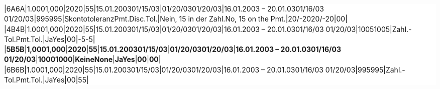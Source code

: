 |<span data-ttu-id="32fe2-251">6A</span><span class="sxs-lookup"><span data-stu-id="32fe2-251">6A</span></span>|<span data-ttu-id="32fe2-252">1.000</span><span class="sxs-lookup"><span data-stu-id="32fe2-252">1,000</span></span>|<span data-ttu-id="32fe2-253">20</span><span class="sxs-lookup"><span data-stu-id="32fe2-253">20</span></span>|<span data-ttu-id="32fe2-254">5</span><span class="sxs-lookup"><span data-stu-id="32fe2-254">5</span></span>|<span data-ttu-id="32fe2-255">15.01.2003</span><span class="sxs-lookup"><span data-stu-id="32fe2-255">01/15/03</span></span>|<span data-ttu-id="32fe2-256">01/20/03</span><span class="sxs-lookup"><span data-stu-id="32fe2-256">01/20/03</span></span>|<span data-ttu-id="32fe2-257">16.01.2003 – 20.01.03</span><span class="sxs-lookup"><span data-stu-id="32fe2-257">01/16/03 01/20/03</span></span>|<span data-ttu-id="32fe2-258">995</span><span class="sxs-lookup"><span data-stu-id="32fe2-258">995</span></span>|<span data-ttu-id="32fe2-259">Skontotoleranz</span><span class="sxs-lookup"><span data-stu-id="32fe2-259">Pmt.Disc.Tol.</span></span>|<span data-ttu-id="32fe2-260">Nein, 15 in der Zahl.</span><span class="sxs-lookup"><span data-stu-id="32fe2-260">No, 15 on the Pmt.</span></span>|<span data-ttu-id="32fe2-261">20/-20</span><span class="sxs-lookup"><span data-stu-id="32fe2-261">20/-20</span></span>|<span data-ttu-id="32fe2-262">0</span><span class="sxs-lookup"><span data-stu-id="32fe2-262">0</span></span>|  
|<span data-ttu-id="32fe2-263">4B</span><span class="sxs-lookup"><span data-stu-id="32fe2-263">4B</span></span>|<span data-ttu-id="32fe2-264">1.000</span><span class="sxs-lookup"><span data-stu-id="32fe2-264">1,000</span></span>|<span data-ttu-id="32fe2-265">20</span><span class="sxs-lookup"><span data-stu-id="32fe2-265">20</span></span>|<span data-ttu-id="32fe2-266">5</span><span class="sxs-lookup"><span data-stu-id="32fe2-266">5</span></span>|<span data-ttu-id="32fe2-267">15.01.2003</span><span class="sxs-lookup"><span data-stu-id="32fe2-267">01/15/03</span></span>|<span data-ttu-id="32fe2-268">01/20/03</span><span class="sxs-lookup"><span data-stu-id="32fe2-268">01/20/03</span></span>|<span data-ttu-id="32fe2-269">16.01.2003 – 20.01.03</span><span class="sxs-lookup"><span data-stu-id="32fe2-269">01/16/03 01/20/03</span></span>|<span data-ttu-id="32fe2-270">1005</span><span class="sxs-lookup"><span data-stu-id="32fe2-270">1005</span></span>|<span data-ttu-id="32fe2-271">Zahl.-Tol.</span><span class="sxs-lookup"><span data-stu-id="32fe2-271">Pmt.Tol.</span></span>|<span data-ttu-id="32fe2-272">Ja</span><span class="sxs-lookup"><span data-stu-id="32fe2-272">Yes</span></span>|<span data-ttu-id="32fe2-273">0</span><span class="sxs-lookup"><span data-stu-id="32fe2-273">0</span></span>|<span data-ttu-id="32fe2-274">-5</span><span class="sxs-lookup"><span data-stu-id="32fe2-274">-5</span></span>|  
|<span data-ttu-id="32fe2-275">**5B**</span><span class="sxs-lookup"><span data-stu-id="32fe2-275">**5B**</span></span>|<span data-ttu-id="32fe2-276">**1,000**</span><span class="sxs-lookup"><span data-stu-id="32fe2-276">**1,000**</span></span>|<span data-ttu-id="32fe2-277">**20**</span><span class="sxs-lookup"><span data-stu-id="32fe2-277">**20**</span></span>|<span data-ttu-id="32fe2-278">**5**</span><span class="sxs-lookup"><span data-stu-id="32fe2-278">**5**</span></span>|<span data-ttu-id="32fe2-279">**15.01.2003**</span><span class="sxs-lookup"><span data-stu-id="32fe2-279">**01/15/03**</span></span>|<span data-ttu-id="32fe2-280">**01/20/03**</span><span class="sxs-lookup"><span data-stu-id="32fe2-280">**01/20/03**</span></span>|<span data-ttu-id="32fe2-281">**16.01.2003 – 20.01.03**</span><span class="sxs-lookup"><span data-stu-id="32fe2-281">**01/16/03 01/20/03**</span></span>|<span data-ttu-id="32fe2-282">**1000**</span><span class="sxs-lookup"><span data-stu-id="32fe2-282">**1000**</span></span>|<span data-ttu-id="32fe2-283">**Keine**</span><span class="sxs-lookup"><span data-stu-id="32fe2-283">**None**</span></span>|<span data-ttu-id="32fe2-284">**Ja**</span><span class="sxs-lookup"><span data-stu-id="32fe2-284">**Yes**</span></span>|<span data-ttu-id="32fe2-285">**0**</span><span class="sxs-lookup"><span data-stu-id="32fe2-285">**0**</span></span>|<span data-ttu-id="32fe2-286">**0**</span><span class="sxs-lookup"><span data-stu-id="32fe2-286">**0**</span></span>|  
|<span data-ttu-id="32fe2-287">6B</span><span class="sxs-lookup"><span data-stu-id="32fe2-287">6B</span></span>|<span data-ttu-id="32fe2-288">1.000</span><span class="sxs-lookup"><span data-stu-id="32fe2-288">1,000</span></span>|<span data-ttu-id="32fe2-289">20</span><span class="sxs-lookup"><span data-stu-id="32fe2-289">20</span></span>|<span data-ttu-id="32fe2-290">5</span><span class="sxs-lookup"><span data-stu-id="32fe2-290">5</span></span>|<span data-ttu-id="32fe2-291">15.01.2003</span><span class="sxs-lookup"><span data-stu-id="32fe2-291">01/15/03</span></span>|<span data-ttu-id="32fe2-292">01/20/03</span><span class="sxs-lookup"><span data-stu-id="32fe2-292">01/20/03</span></span>|<span data-ttu-id="32fe2-293">16.01.2003 – 20.01.03</span><span class="sxs-lookup"><span data-stu-id="32fe2-293">01/16/03 01/20/03</span></span>|<span data-ttu-id="32fe2-294">995</span><span class="sxs-lookup"><span data-stu-id="32fe2-294">995</span></span>|<span data-ttu-id="32fe2-295">Zahl.-Tol.</span><span class="sxs-lookup"><span data-stu-id="32fe2-295">Pmt.Tol.</span></span>|<span data-ttu-id="32fe2-296">Ja</span><span class="sxs-lookup"><span data-stu-id="32fe2-296">Yes</span></span>|<span data-ttu-id="32fe2-297">0</span><span class="sxs-lookup"><span data-stu-id="32fe2-297">0</span></span>|<span data-ttu-id="32fe2-298">5</span><span class="sxs-lookup"><span data-stu-id="32fe2-298">5</span></span>|  